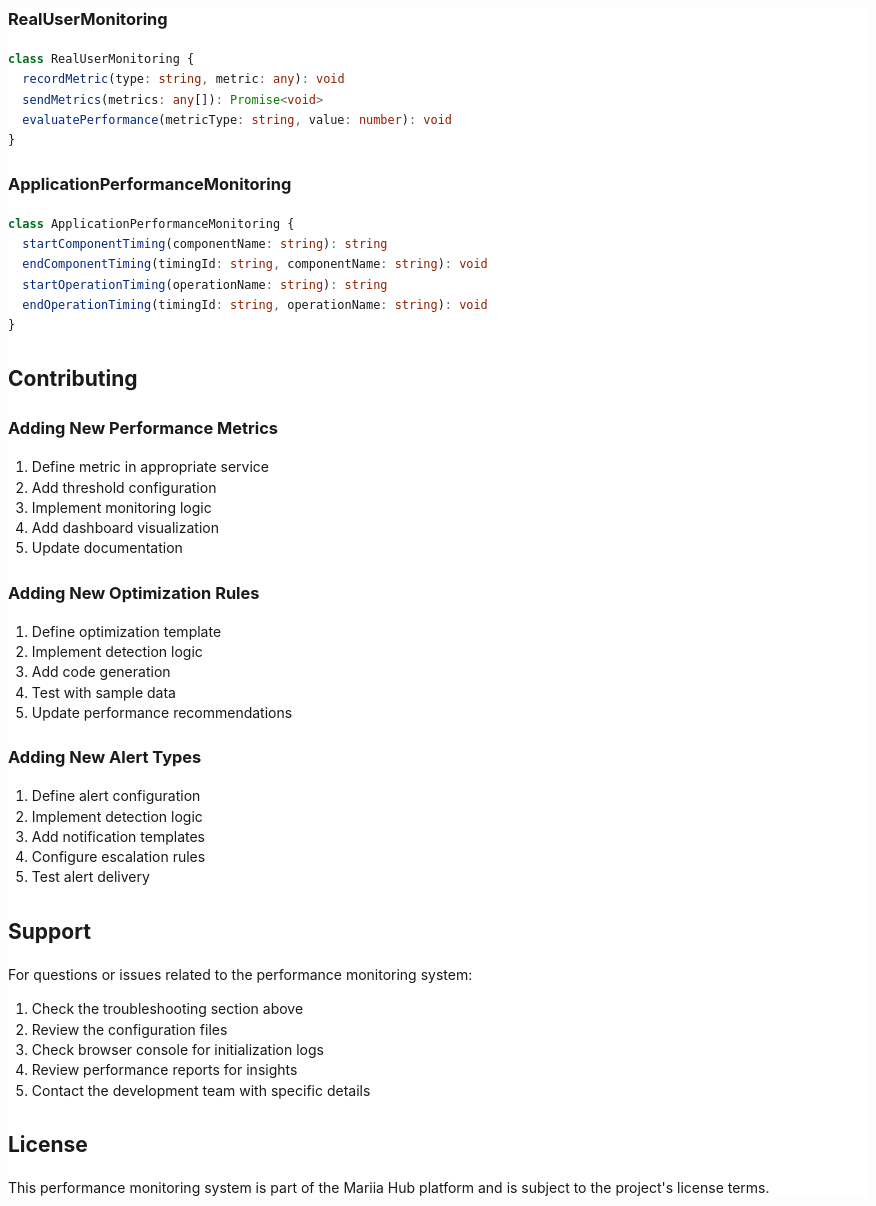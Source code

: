 ### RealUserMonitoring
```typescript
class RealUserMonitoring {
  recordMetric(type: string, metric: any): void
  sendMetrics(metrics: any[]): Promise<void>
  evaluatePerformance(metricType: string, value: number): void
}
```

### ApplicationPerformanceMonitoring
```typescript
class ApplicationPerformanceMonitoring {
  startComponentTiming(componentName: string): string
  endComponentTiming(timingId: string, componentName: string): void
  startOperationTiming(operationName: string): string
  endOperationTiming(timingId: string, operationName: string): void
}
```

## Contributing

### Adding New Performance Metrics
1. Define metric in appropriate service
2. Add threshold configuration
3. Implement monitoring logic
4. Add dashboard visualization
5. Update documentation

### Adding New Optimization Rules
1. Define optimization template
2. Implement detection logic
3. Add code generation
4. Test with sample data
5. Update performance recommendations

### Adding New Alert Types
1. Define alert configuration
2. Implement detection logic
3. Add notification templates
4. Configure escalation rules
5. Test alert delivery

## Support

For questions or issues related to the performance monitoring system:

1. Check the troubleshooting section above
2. Review the configuration files
3. Check browser console for initialization logs
4. Review performance reports for insights
5. Contact the development team with specific details

## License

This performance monitoring system is part of the Mariia Hub platform and is subject to the project's license terms.